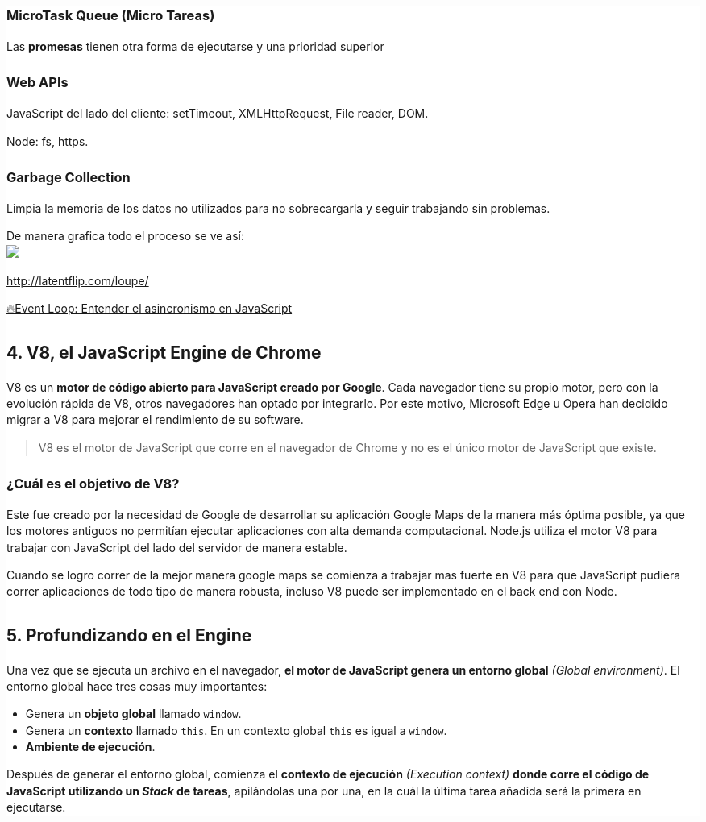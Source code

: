### MicroTask Queue (Micro Tareas)

Las **promesas** tienen otra forma de ejecutarse y una prioridad superior

### Web APIs

JavaScript del lado del cliente: setTimeout, XMLHttpRequest, File reader, DOM.

Node: fs, https.

### Garbage Collection

Limpia la memoria de los datos no utilizados para no sobrecargarla y seguir trabajando sin problemas.

De manera grafica todo el proceso se ve así:  
![](https://i.postimg.cc/L5pgfgVK/3-v8.png)

http://latentflip.com/loupe/

[🔥Event Loop: Entender el asincronismo en JavaScript](https://www.youtube.com/watch?v=7GeDNQRQy0Y)  


## 4. V8, el JavaScript Engine de Chrome

V8 es un **motor de código abierto para JavaScript creado por Google**. Cada navegador tiene su propio motor, pero con la evolución rápida de V8, otros navegadores han optado por integrarlo. Por este motivo, Microsoft Edge u Opera han decidido migrar a V8 para mejorar el rendimiento de su software.

> V8 es el motor de JavaScript que corre en el navegador de Chrome y no es el único motor de JavaScript que existe.

### ¿Cuál es el objetivo de V8?

Este fue creado por la necesidad de Google de desarrollar su aplicación Google Maps de la manera más óptima posible, ya que los motores antiguos no permitían ejecutar aplicaciones con alta demanda computacional. Node.js utiliza el motor V8 para trabajar con JavaScript del lado del servidor de manera estable.

Cuando se logro correr de la mejor manera google maps se comienza a trabajar mas fuerte en V8 para que JavaScript pudiera correr aplicaciones de todo tipo de manera robusta, incluso V8 puede ser implementado en el back end con Node.

## 5. Profundizando en el Engine

Una vez que se ejecuta un archivo en el navegador, **el motor de JavaScript genera un entorno global** _(Global environment)_. El entorno global hace tres cosas muy importantes:

- Genera un **objeto global** llamado `window`.
- Genera un **contexto** llamado `this`. En un contexto global `this` es igual a `window`.
- **Ambiente de ejecución**.

Después de generar el entorno global, comienza el **contexto de ejecución** _(Execution context)_ **donde corre el código de JavaScript utilizando un _Stack_ de tareas**, apilándolas una por una, en la cuál la última tarea añadida será la primera en ejecutarse.
